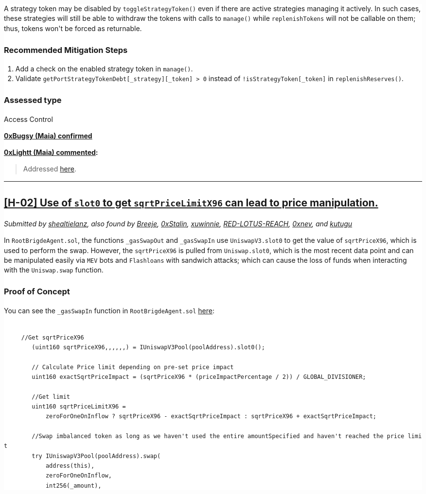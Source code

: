 A strategy token may be disabled by `toggleStrategyToken()` even if there are active strategies managing it actively. In such cases, these strategies will still be able to withdraw the tokens with calls to `manage()` while `replenishTokens` will not be callable on them; thus, tokens won't be forced as returnable.

### Recommended Mitigation Steps

1.  Add a check on the enabled strategy token in `manage()`.
2.  Validate `getPortStrategyTokenDebt[_strategy][_token] > 0` instead of `!isStrategyToken[_token]` in `replenishReserves()`.

### Assessed type

Access Control

**[0xBugsy (Maia) confirmed](https://github.com/code-423n4/2023-05-maia-findings/issues/882#issuecomment-1632539924)**

**[0xLightt (Maia) commented](https://github.com/code-423n4/2023-05-maia-findings/issues/882#issuecomment-1708799318):**
> Addressed [here](https://github.com/Maia-DAO/eco-c4-contest/tree/882).

***

## [[H-02] Use of `slot0` to get `sqrtPriceLimitX96` can lead to price manipulation.](https://github.com/code-423n4/2023-05-maia-findings/issues/823)
*Submitted by [shealtielanz](https://github.com/code-423n4/2023-05-maia-findings/issues/823), also found by [Breeje](https://github.com/code-423n4/2023-05-maia-findings/issues/818), [0xStalin](https://github.com/code-423n4/2023-05-maia-findings/issues/315), [xuwinnie](https://github.com/code-423n4/2023-05-maia-findings/issues/299), [RED-LOTUS-REACH](https://github.com/code-423n4/2023-05-maia-findings/issues/920), [0xnev](https://github.com/code-423n4/2023-05-maia-findings/issues/561), and [kutugu](https://github.com/code-423n4/2023-05-maia-findings/issues/294)*

In `RootBrigdeAgent.sol`, the functions `_gasSwapOut` and `_gasSwapIn` use `UniswapV3.slot0` to get the value of `sqrtPriceX96`, which is used to perform the swap. However, the `sqrtPriceX96` is pulled from `Uniswap.slot0`, which is the most recent data point and can be manipulated easily via `MEV` bots and `Flashloans` with sandwich attacks; which can cause the loss of funds when interacting with the `Uniswap.swap` function.

### Proof of Concept

You can see the `_gasSwapIn` function in `RootBrigdeAgent.sol` [here](https://github.com/code-423n4/2023-05-maia/blob/cfed0dfa3bebdac0993b1b42239b4944eb0b196c/src/ulysses-omnichain/RootBridgeAgent.sol#L674C1-L689C75):

```solidity

     //Get sqrtPriceX96
        (uint160 sqrtPriceX96,,,,,,) = IUniswapV3Pool(poolAddress).slot0();

        // Calculate Price limit depending on pre-set price impact
        uint160 exactSqrtPriceImpact = (sqrtPriceX96 * (priceImpactPercentage / 2)) / GLOBAL_DIVISIONER;

        //Get limit
        uint160 sqrtPriceLimitX96 =
            zeroForOneOnInflow ? sqrtPriceX96 - exactSqrtPriceImpact : sqrtPriceX96 + exactSqrtPriceImpact;

        //Swap imbalanced token as long as we haven't used the entire amountSpecified and haven't reached the price limit
        try IUniswapV3Pool(poolAddress).swap(
            address(this),
            zeroForOneOnInflow,
            int256(_amount),
```